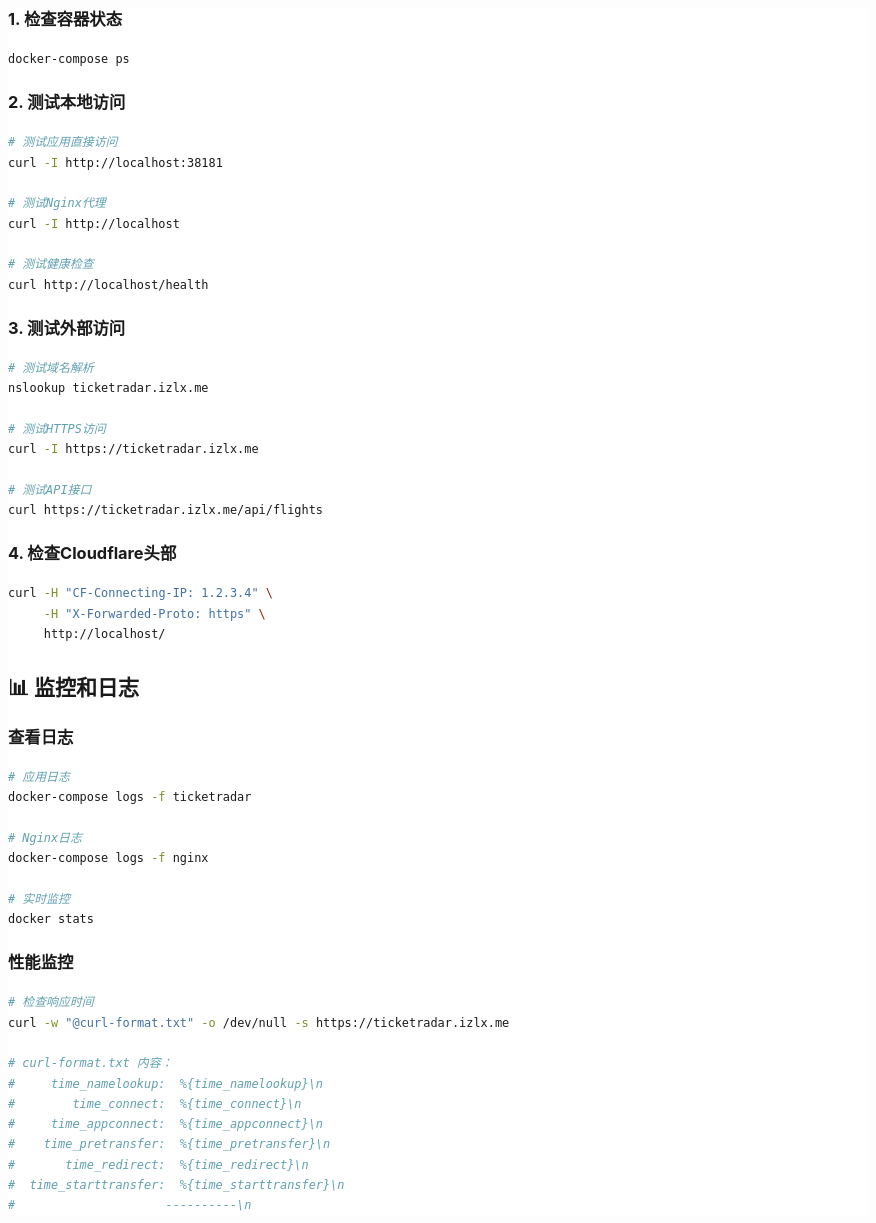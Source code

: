 ### 1. 检查容器状态
```bash
docker-compose ps
```

### 2. 测试本地访问
```bash
# 测试应用直接访问
curl -I http://localhost:38181

# 测试Nginx代理
curl -I http://localhost

# 测试健康检查
curl http://localhost/health
```

### 3. 测试外部访问
```bash
# 测试域名解析
nslookup ticketradar.izlx.me

# 测试HTTPS访问
curl -I https://ticketradar.izlx.me

# 测试API接口
curl https://ticketradar.izlx.me/api/flights
```

### 4. 检查Cloudflare头部
```bash
curl -H "CF-Connecting-IP: 1.2.3.4" \
     -H "X-Forwarded-Proto: https" \
     http://localhost/
```

## 📊 监控和日志

### 查看日志
```bash
# 应用日志
docker-compose logs -f ticketradar

# Nginx日志
docker-compose logs -f nginx

# 实时监控
docker stats
```

### 性能监控
```bash
# 检查响应时间
curl -w "@curl-format.txt" -o /dev/null -s https://ticketradar.izlx.me

# curl-format.txt 内容：
#     time_namelookup:  %{time_namelookup}\n
#        time_connect:  %{time_connect}\n
#     time_appconnect:  %{time_appconnect}\n
#    time_pretransfer:  %{time_pretransfer}\n
#       time_redirect:  %{time_redirect}\n
#  time_starttransfer:  %{time_starttransfer}\n
#                     ----------\n
```